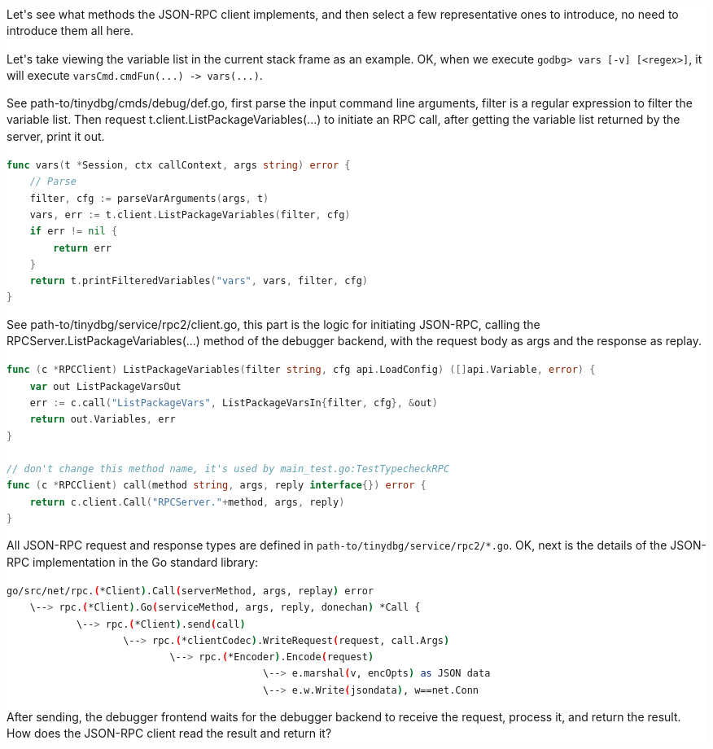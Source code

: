 Let's see what methods the JSON-RPC client implements, and then select a few representative ones to introduce, no need to introduce them all here.

Let's take viewing the variable list in the current stack frame as an example. OK, when we execute `godbg> vars [-v] [<regex>]`, it will execute `varsCmd.cmdFun(...) -> vars(...)`.

See path-to/tinydbg/cmds/debug/def.go, first parse the input command line arguments, filter is a regular expression to filter the variable list. Then request t.client.ListPackageVariables(...) to initiate an RPC call, after getting the variable list returned by the server, print it out.

```go
func vars(t *Session, ctx callContext, args string) error {
	// Parse
	filter, cfg := parseVarArguments(args, t)
	vars, err := t.client.ListPackageVariables(filter, cfg)
	if err != nil {
		return err
	}
	return t.printFilteredVariables("vars", vars, filter, cfg)
}
```

See path-to/tinydbg/service/rpc2/client.go, this part is the logic for initiating JSON-RPC, calling the RPCServer.ListPackageVariables(...) method of the debugger backend, with the request body as args and the response as replay.

```go
func (c *RPCClient) ListPackageVariables(filter string, cfg api.LoadConfig) ([]api.Variable, error) {
	var out ListPackageVarsOut
	err := c.call("ListPackageVars", ListPackageVarsIn{filter, cfg}, &out)
	return out.Variables, err
}

// don't change this method name, it's used by main_test.go:TestTypecheckRPC
func (c *RPCClient) call(method string, args, reply interface{}) error {
	return c.client.Call("RPCServer."+method, args, reply)
}
```

All JSON-RPC request and response types are defined in `path-to/tinydbg/service/rpc2/*.go`. OK, next is the details of the JSON-RPC implementation in the Go standard library:

```bash
go/src/net/rpc.(*Client).Call(serverMethod, args, replay) error
	\--> rpc.(*Client).Go(serviceMethod, args, reply, donechan) *Call {
			\--> rpc.(*Client).send(call)
					\--> rpc.(*clientCodec).WriteRequest(request, call.Args)
							\--> rpc.(*Encoder).Encode(request)
											\--> e.marshal(v, encOpts) as JSON data
											\--> e.w.Write(jsondata), w==net.Conn
```

After sending, the debugger frontend waits for the debugger backend to receive the request, process it, and return the result. How does the JSON-RPC client read the result and return it?
